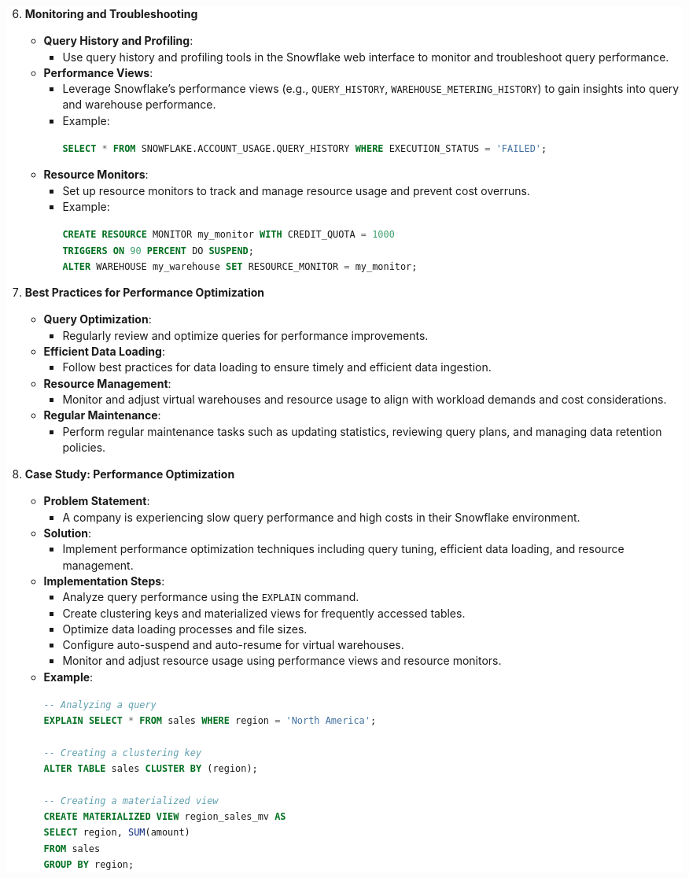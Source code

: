 6. **Monitoring and Troubleshooting**
   - **Query History and Profiling**:
     - Use query history and profiling tools in the Snowflake web interface to monitor and troubleshoot query performance.
   - **Performance Views**:
     - Leverage Snowflake’s performance views (e.g., `QUERY_HISTORY`, `WAREHOUSE_METERING_HISTORY`) to gain insights into query and warehouse performance.
     - Example:
       ```sql
       SELECT * FROM SNOWFLAKE.ACCOUNT_USAGE.QUERY_HISTORY WHERE EXECUTION_STATUS = 'FAILED';
       ```
   - **Resource Monitors**:
     - Set up resource monitors to track and manage resource usage and prevent cost overruns.
     - Example:
       ```sql
       CREATE RESOURCE MONITOR my_monitor WITH CREDIT_QUOTA = 1000
       TRIGGERS ON 90 PERCENT DO SUSPEND;
       ALTER WAREHOUSE my_warehouse SET RESOURCE_MONITOR = my_monitor;
       ```

7. **Best Practices for Performance Optimization**
   - **Query Optimization**:
     - Regularly review and optimize queries for performance improvements.
   - **Efficient Data Loading**:
     - Follow best practices for data loading to ensure timely and efficient data ingestion.
   - **Resource Management**:
     - Monitor and adjust virtual warehouses and resource usage to align with workload demands and cost considerations.
   - **Regular Maintenance**:
     - Perform regular maintenance tasks such as updating statistics, reviewing query plans, and managing data retention policies.

8. **Case Study: Performance Optimization**
   - **Problem Statement**:
     - A company is experiencing slow query performance and high costs in their Snowflake environment.
   - **Solution**:
     - Implement performance optimization techniques including query tuning, efficient data loading, and resource management.
   - **Implementation Steps**:
     - Analyze query performance using the `EXPLAIN` command.
     - Create clustering keys and materialized views for frequently accessed tables.
     - Optimize data loading processes and file sizes.
     - Configure auto-suspend and auto-resume for virtual warehouses.
     - Monitor and adjust resource usage using performance views and resource monitors.
   - **Example**:
     ```sql
     -- Analyzing a query
     EXPLAIN SELECT * FROM sales WHERE region = 'North America';

     -- Creating a clustering key
     ALTER TABLE sales CLUSTER BY (region);

     -- Creating a materialized view
     CREATE MATERIALIZED VIEW region_sales_mv AS
     SELECT region, SUM(amount)
     FROM sales
     GROUP BY region;
